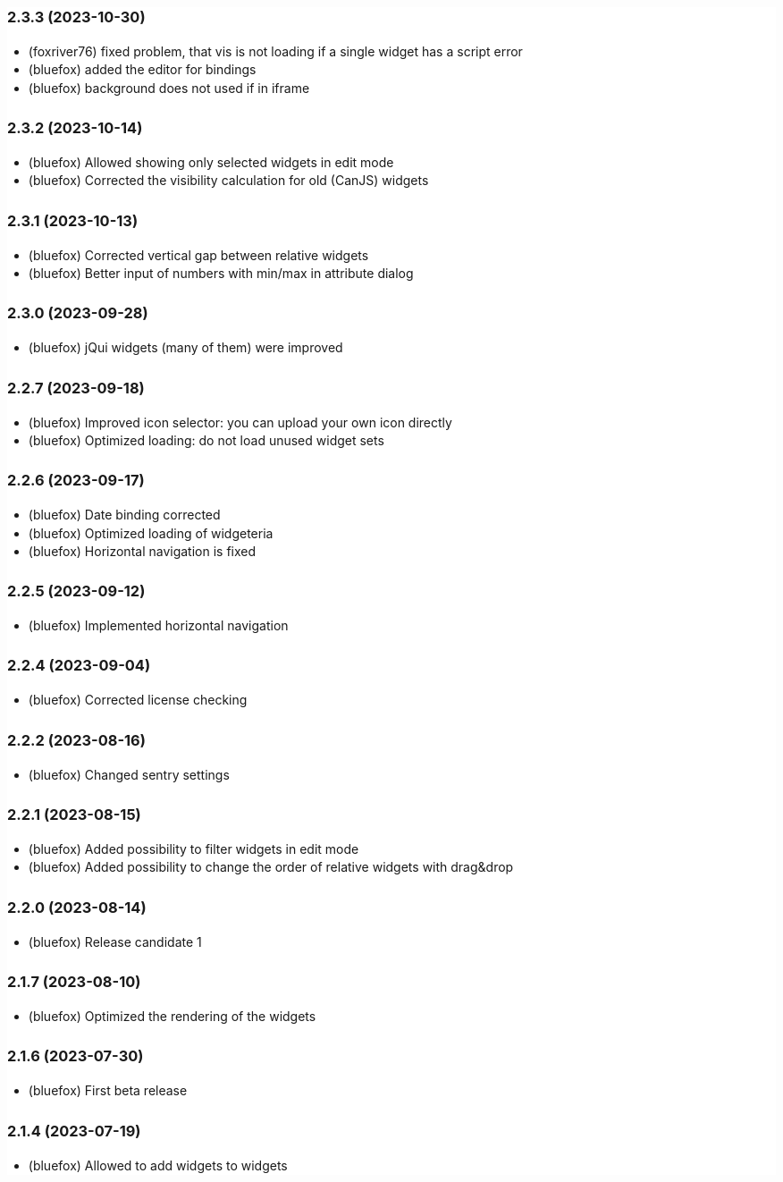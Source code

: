 ### 2.3.3 (2023-10-30)
* (foxriver76) fixed problem, that vis is not loading if a single widget has a script error
* (bluefox) added the editor for bindings
* (bluefox) background does not used if in iframe

### 2.3.2 (2023-10-14)
* (bluefox) Allowed showing only selected widgets in edit mode
* (bluefox) Corrected the visibility calculation for old (CanJS) widgets

### 2.3.1 (2023-10-13)
* (bluefox) Corrected vertical gap between relative widgets
* (bluefox) Better input of numbers with min/max in attribute dialog

### 2.3.0 (2023-09-28)
* (bluefox) jQui widgets (many of them) were improved

### 2.2.7 (2023-09-18)
* (bluefox) Improved icon selector: you can upload your own icon directly
* (bluefox) Optimized loading: do not load unused widget sets

### 2.2.6 (2023-09-17)
* (bluefox) Date binding corrected
* (bluefox) Optimized loading of widgeteria
* (bluefox) Horizontal navigation is fixed

### 2.2.5 (2023-09-12)
* (bluefox) Implemented horizontal navigation

### 2.2.4 (2023-09-04)
* (bluefox) Corrected license checking

### 2.2.2 (2023-08-16)
* (bluefox) Changed sentry settings

### 2.2.1 (2023-08-15)
* (bluefox) Added possibility to filter widgets in edit mode
* (bluefox) Added possibility to change the order of relative widgets with drag&drop

### 2.2.0 (2023-08-14)
* (bluefox) Release candidate 1

### 2.1.7 (2023-08-10)
* (bluefox) Optimized the rendering of the widgets

### 2.1.6 (2023-07-30)
* (bluefox) First beta release

### 2.1.4 (2023-07-19)
* (bluefox) Allowed to add widgets to widgets
